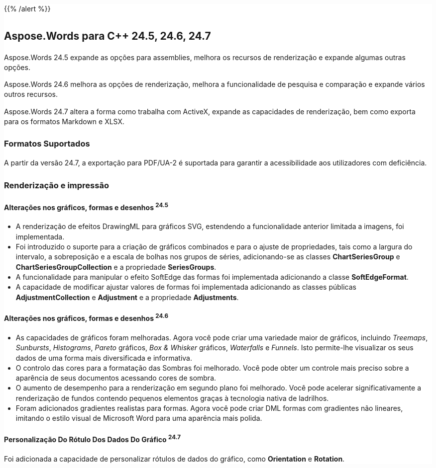 {{% /alert %}}

## Aspose.Words para C++ 24.5, 24.6, 24.7

Aspose.Words 24.5 expande as opções para assemblies, melhora os recursos de renderização e expande algumas outras opções.

Aspose.Words 24.6 melhora as opções de renderização, melhora a funcionalidade de pesquisa e comparação e expande vários outros recursos.

Aspose.Words 24.7 altera a forma como trabalha com ActiveX, expande as capacidades de renderização, bem como exporta para os formatos Markdown e XLSX.

### Formatos Suportados

A partir da versão 24.7, a exportação para PDF/UA-2 é suportada para garantir a acessibilidade aos utilizadores com deficiência.

### Renderização e impressão

#### Alterações nos gráficos, formas e desenhos <sup>24.5</sup>

- A renderização de efeitos DrawingML para gráficos SVG, estendendo a funcionalidade anterior limitada a imagens, foi implementada.
- Foi introduzido o suporte para a criação de gráficos combinados e para o ajuste de propriedades, tais como a largura do intervalo, a sobreposição e a escala de bolhas nos grupos de séries, adicionando-se as classes **ChartSeriesGroup** e **ChartSeriesGroupCollection** e a propriedade **SeriesGroups**.
- A funcionalidade para manipular o efeito SoftEdge das formas foi implementada adicionando a classe **SoftEdgeFormat**.
- A capacidade de modificar ajustar valores de formas foi implementada adicionando as classes públicas **AdjustmentCollection** e **Adjustment** e a propriedade **Adjustments**.

#### Alterações nos gráficos, formas e desenhos <sup>24.6</sup>

- As capacidades de gráficos foram melhoradas. Agora você pode criar uma variedade maior de gráficos, incluindo *Treemaps*, *Sunbursts*, *Histograms*, *Pareto* gráficos, *Box & Whisker* gráficos, *Waterfalls* e *Funnels*. Isto permite-lhe visualizar os seus dados de uma forma mais diversificada e informativa.
- O controlo das cores para a formatação das Sombras foi melhorado. Você pode obter um controle mais preciso sobre a aparência de seus documentos acessando cores de sombra.
- O aumento de desempenho para a renderização em segundo plano foi melhorado. Você pode acelerar significativamente a renderização de fundos contendo pequenos elementos graças à tecnologia nativa de ladrilhos.
- Foram adicionados gradientes realistas para formas. Agora você pode criar DML formas com gradientes não lineares, imitando o estilo visual de Microsoft Word para uma aparência mais polida.

#### Personalização Do Rótulo Dos Dados Do Gráfico <sup>24.7</sup>

Foi adicionada a capacidade de personalizar rótulos de dados do gráfico, como **Orientation** e **Rotation**.

